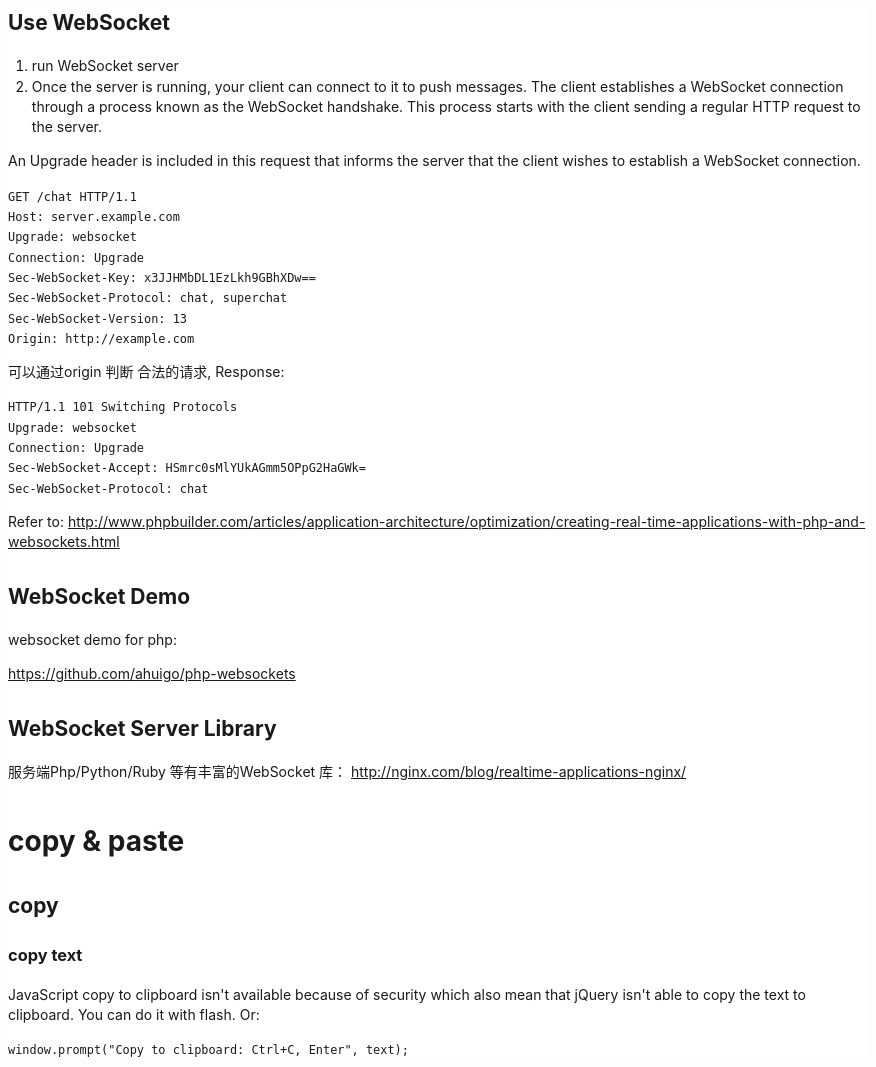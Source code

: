 
## Use WebSocket
1. run WebSocket server
2. Once the server is running, your client can connect to it to push messages. The client establishes a WebSocket connection through a process known as the WebSocket handshake.
This process starts with the client sending a regular HTTP request to the server.

An Upgrade header is included in this request that informs the server that the client wishes to establish a WebSocket connection.

	GET /chat HTTP/1.1
	Host: server.example.com
	Upgrade: websocket
	Connection: Upgrade
	Sec-WebSocket-Key: x3JJHMbDL1EzLkh9GBhXDw==
	Sec-WebSocket-Protocol: chat, superchat
	Sec-WebSocket-Version: 13
	Origin: http://example.com

可以通过origin 判断 合法的请求, Response:

	HTTP/1.1 101 Switching Protocols
	Upgrade: websocket
	Connection: Upgrade
	Sec-WebSocket-Accept: HSmrc0sMlYUkAGmm5OPpG2HaGWk=
	Sec-WebSocket-Protocol: chat

Refer to:
http://www.phpbuilder.com/articles/application-architecture/optimization/creating-real-time-applications-with-php-and-websockets.html

## WebSocket Demo
websocket demo for php:

https://github.com/ahuigo/php-websockets

## WebSocket Server Library
服务端Php/Python/Ruby 等有丰富的WebSocket 库：
	http://nginx.com/blog/realtime-applications-nginx/

# copy & paste

## copy

### copy text
JavaScript copy to clipboard isn't available because of security which also mean that jQuery isn't able to copy the text to clipboard. You can do it with flash.
Or:

	window.prompt("Copy to clipboard: Ctrl+C, Enter", text);
